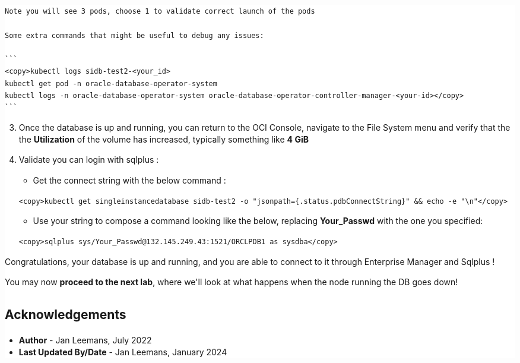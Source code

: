     Note you will see 3 pods, choose 1 to validate correct launch of the pods

    Some extra commands that might be useful to debug any issues:

    ```
    <copy>kubectl logs sidb-test2-<your_id>
    kubectl get pod -n oracle-database-operator-system
    kubectl logs -n oracle-database-operator-system oracle-database-operator-controller-manager-<your-id></copy>
    ```

3. Once the database is up and running, you can return to the OCI Console, navigate to the File System menu and verify that the the **Utilization** of the volume has increased, typically something like **4 GiB**

4. Validate you can login with sqlplus :

    * Get the connect string with the below command :

    ```
    <copy>kubectl get singleinstancedatabase sidb-test2 -o "jsonpath={.status.pdbConnectString}" && echo -e "\n"</copy>
    ```

    * Use your string to compose a command looking like the below, replacing **Your_Passwd** with the one you specified:

    ```
    <copy>sqlplus sys/Your_Passwd@132.145.249.43:1521/ORCLPDB1 as sysdba</copy>
    ```

Congratulations, your database is up and running, and you are able to connect to it through Enterprise Manager and Sqlplus !

You may now **proceed to the next lab**, where we'll look at what happens when the node running the DB goes down!

## Acknowledgements

* **Author** - Jan Leemans, July 2022
* **Last Updated By/Date** - Jan Leemans, January 2024
